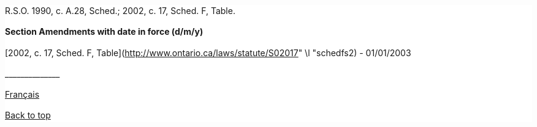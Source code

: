 R\.S\.O\. 1990, c\. A\.28, Sched\.; 2002, c\. 17, Sched\. F, Table\.

__Section Amendments with date in force \(d/m/y\)__

[2002, c\. 17, Sched\. F, Table](http://www.ontario.ca/laws/statute/S02017" \l "schedfs2) \- 01/01/2003

\_\_\_\_\_\_\_\_\_\_\_\_\_\_

[Français](http://www.ontario.ca/fr/lois/loi/90a28)

[Back to top](#Top)

